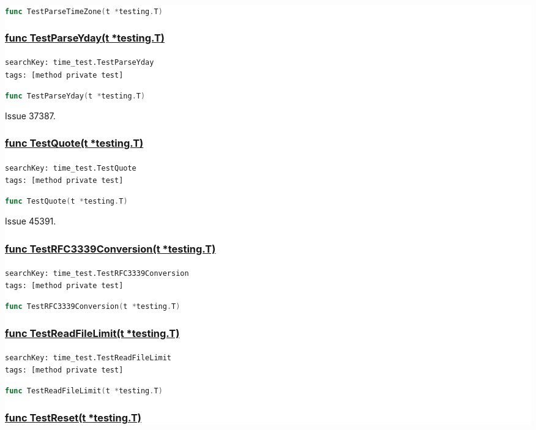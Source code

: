```Go
func TestParseTimeZone(t *testing.T)
```

### <a id="TestParseYday" href="#TestParseYday">func TestParseYday(t *testing.T)</a>

```
searchKey: time_test.TestParseYday
tags: [method private test]
```

```Go
func TestParseYday(t *testing.T)
```

Issue 37387. 

### <a id="TestQuote" href="#TestQuote">func TestQuote(t *testing.T)</a>

```
searchKey: time_test.TestQuote
tags: [method private test]
```

```Go
func TestQuote(t *testing.T)
```

Issue 45391. 

### <a id="TestRFC3339Conversion" href="#TestRFC3339Conversion">func TestRFC3339Conversion(t *testing.T)</a>

```
searchKey: time_test.TestRFC3339Conversion
tags: [method private test]
```

```Go
func TestRFC3339Conversion(t *testing.T)
```

### <a id="TestReadFileLimit" href="#TestReadFileLimit">func TestReadFileLimit(t *testing.T)</a>

```
searchKey: time_test.TestReadFileLimit
tags: [method private test]
```

```Go
func TestReadFileLimit(t *testing.T)
```

### <a id="TestReset" href="#TestReset">func TestReset(t *testing.T)</a>
